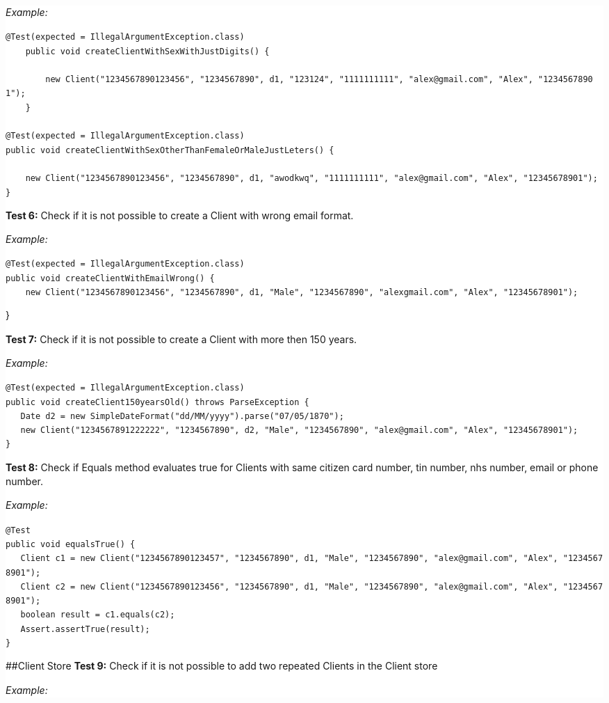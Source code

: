 *Example:*

    @Test(expected = IllegalArgumentException.class)
        public void createClientWithSexWithJustDigits() {
    
            new Client("1234567890123456", "1234567890", d1, "123124", "1111111111", "alex@gmail.com", "Alex", "12345678901");
        }
    
    @Test(expected = IllegalArgumentException.class)
    public void createClientWithSexOtherThanFemaleOrMaleJustLeters() {

        new Client("1234567890123456", "1234567890", d1, "awodkwq", "1111111111", "alex@gmail.com", "Alex", "12345678901");
    }
    
**Test 6:** Check if it is not possible to create a Client with wrong email format.

*Example:*

    @Test(expected = IllegalArgumentException.class)
    public void createClientWithEmailWrong() {
        new Client("1234567890123456", "1234567890", d1, "Male", "1234567890", "alexgmail.com", "Alex", "12345678901");

   }
       
**Test 7:** Check if it is not possible to create a Client with more then 150 years.

*Example:*

    @Test(expected = IllegalArgumentException.class)
    public void createClient150yearsOld() throws ParseException {
       Date d2 = new SimpleDateFormat("dd/MM/yyyy").parse("07/05/1870");
       new Client("1234567891222222", "1234567890", d2, "Male", "1234567890", "alex@gmail.com", "Alex", "12345678901");
    }
   
**Test 8:** Check if Equals method evaluates true for Clients with same citizen card number, tin number, nhs number, email or phone number.

*Example:*

    @Test
    public void equalsTrue() {
       Client c1 = new Client("1234567890123457", "1234567890", d1, "Male", "1234567890", "alex@gmail.com", "Alex", "12345678901");
       Client c2 = new Client("1234567890123456", "1234567890", d1, "Male", "1234567890", "alex@gmail.com", "Alex", "12345678901");
       boolean result = c1.equals(c2);
       Assert.assertTrue(result);
    }
   

##Client Store
**Test 9:** Check if it is not possible to add two repeated Clients in the Client store

*Example:*
